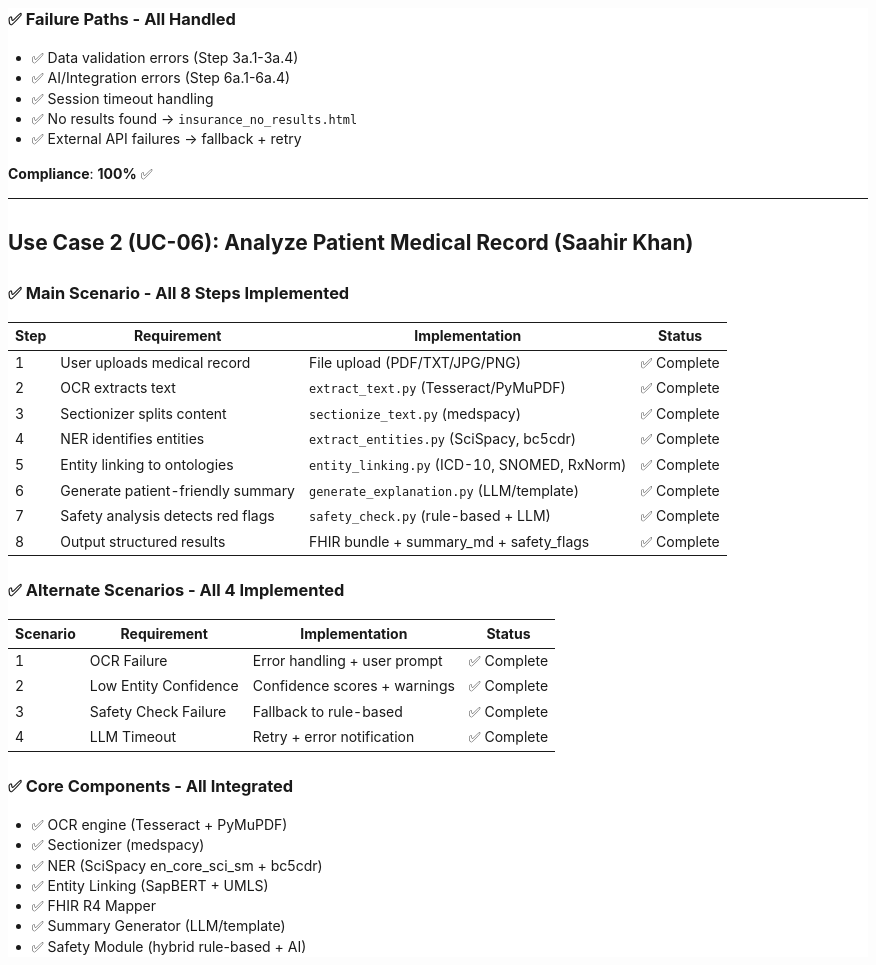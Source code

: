 ### ✅ Failure Paths - All Handled

- ✅ Data validation errors (Step 3a.1-3a.4)
- ✅ AI/Integration errors (Step 6a.1-6a.4)
- ✅ Session timeout handling
- ✅ No results found → `insurance_no_results.html`
- ✅ External API failures → fallback + retry

**Compliance**: **100%** ✅

---

## Use Case 2 (UC-06): Analyze Patient Medical Record (Saahir Khan)

### ✅ Main Scenario - All 8 Steps Implemented

| Step | Requirement | Implementation | Status |
|------|-------------|----------------|--------|
| 1 | User uploads medical record | File upload (PDF/TXT/JPG/PNG) | ✅ Complete |
| 2 | OCR extracts text | `extract_text.py` (Tesseract/PyMuPDF) | ✅ Complete |
| 3 | Sectionizer splits content | `sectionize_text.py` (medspacy) | ✅ Complete |
| 4 | NER identifies entities | `extract_entities.py` (SciSpacy, bc5cdr) | ✅ Complete |
| 5 | Entity linking to ontologies | `entity_linking.py` (ICD-10, SNOMED, RxNorm) | ✅ Complete |
| 6 | Generate patient-friendly summary | `generate_explanation.py` (LLM/template) | ✅ Complete |
| 7 | Safety analysis detects red flags | `safety_check.py` (rule-based + LLM) | ✅ Complete |
| 8 | Output structured results | FHIR bundle + summary_md + safety_flags | ✅ Complete |

### ✅ Alternate Scenarios - All 4 Implemented

| Scenario | Requirement | Implementation | Status |
|----------|-------------|----------------|--------|
| 1 | OCR Failure | Error handling + user prompt | ✅ Complete |
| 2 | Low Entity Confidence | Confidence scores + warnings | ✅ Complete |
| 3 | Safety Check Failure | Fallback to rule-based | ✅ Complete |
| 4 | LLM Timeout | Retry + error notification | ✅ Complete |

### ✅ Core Components - All Integrated

- ✅ OCR engine (Tesseract + PyMuPDF)
- ✅ Sectionizer (medspacy)
- ✅ NER (SciSpacy en_core_sci_sm + bc5cdr)
- ✅ Entity Linking (SapBERT + UMLS)
- ✅ FHIR R4 Mapper
- ✅ Summary Generator (LLM/template)
- ✅ Safety Module (hybrid rule-based + AI)
